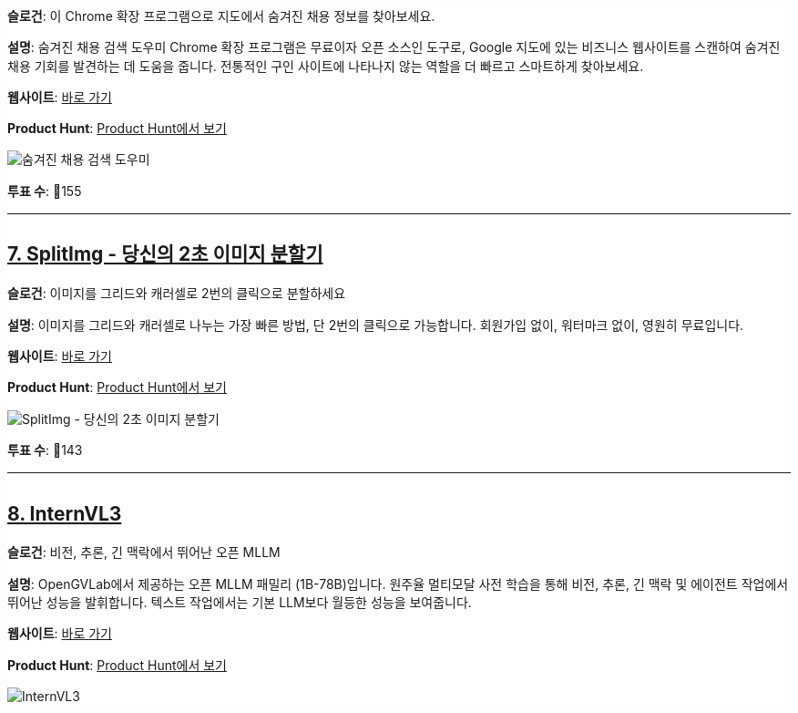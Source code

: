 **슬로건**: 이 Chrome 확장 프로그램으로 지도에서 숨겨진 채용 정보를 찾아보세요.

**설명**: 숨겨진 채용 검색 도우미 Chrome 확장 프로그램은 무료이자 오픈 소스인 도구로, Google 지도에 있는 비즈니스 웹사이트를 스캔하여 숨겨진 채용 기회를 발견하는 데 도움을 줍니다. 전통적인 구인 사이트에 나타나지 않는 역할을 더 빠르고 스마트하게 찾아보세요.

**웹사이트**: [바로 가기](https://www.producthunt.com/r/WD5LIQV57TG6OA?utm_campaign=producthunt-api&utm_medium=api-v2&utm_source=Application%3A+genexis+%28ID%3A+133272%29)

**Product Hunt**: [Product Hunt에서 보기](https://www.producthunt.com/posts/hidden-job-search-helper?utm_campaign=producthunt-api&utm_medium=api-v2&utm_source=Application%3A+genexis+%28ID%3A+133272%29)


![숨겨진 채용 검색 도우미]()


**투표 수**: 🔺155

---
## [7. SplitImg - 당신의 2초 이미지 분할기](https://www.producthunt.com/posts/splitimg-your-2-second-image-splitter?utm_campaign=producthunt-api&utm_medium=api-v2&utm_source=Application%3A+genexis+%28ID%3A+133272%29)

**슬로건**: 이미지를 그리드와 캐러셀로 2번의 클릭으로 분할하세요

**설명**: 이미지를 그리드와 캐러셀로 나누는 가장 빠른 방법, 단 2번의 클릭으로 가능합니다. 회원가입 없이, 워터마크 없이, 영원히 무료입니다.

**웹사이트**: [바로 가기](https://www.producthunt.com/r/MVS7VGRPKZU3VR?utm_campaign=producthunt-api&utm_medium=api-v2&utm_source=Application%3A+genexis+%28ID%3A+133272%29)

**Product Hunt**: [Product Hunt에서 보기](https://www.producthunt.com/posts/splitimg-your-2-second-image-splitter?utm_campaign=producthunt-api&utm_medium=api-v2&utm_source=Application%3A+genexis+%28ID%3A+133272%29)

![SplitImg - 당신의 2초 이미지 분할기]()

**투표 수**: 🔺143

---
## [8. InternVL3](https://www.producthunt.com/posts/internvl3?utm_campaign=producthunt-api&utm_medium=api-v2&utm_source=Application%3A+genexis+%28ID%3A+133272%29)

**슬로건**: 비전, 추론, 긴 맥락에서 뛰어난 오픈 MLLM

**설명**: OpenGVLab에서 제공하는 오픈 MLLM 패밀리 (1B-78B)입니다. 원주율 멀티모달 사전 학습을 통해 비전, 추론, 긴 맥락 및 에이전트 작업에서 뛰어난 성능을 발휘합니다. 텍스트 작업에서는 기본 LLM보다 월등한 성능을 보여줍니다.

**웹사이트**: [바로 가기](https://www.producthunt.com/r/X5OLVKKI3FC3SC?utm_campaign=producthunt-api&utm_medium=api-v2&utm_source=Application%3A+genexis+%28ID%3A+133272%29)

**Product Hunt**: [Product Hunt에서 보기](https://www.producthunt.com/posts/internvl3?utm_campaign=producthunt-api&utm_medium=api-v2&utm_source=Application%3A+genexis+%28ID%3A+133272%29)

![InternVL3]()
